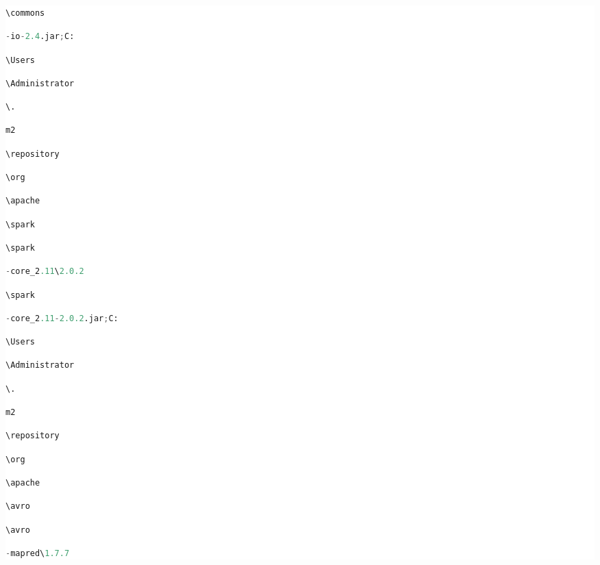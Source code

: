 ```python
\commons
```
```python
-io-2.4.jar;C:
```
```python
\Users
```
```python
\Administrator
```
```python
\.
```
```python
m2
```
```python
\repository
```
```python
\org
```
```python
\apache
```
```python
\spark
```
```python
\spark
```
```python
-core_2.11\2.0.2
```
```python
\spark
```
```python
-core_2.11-2.0.2.jar;C:
```
```python
\Users
```
```python
\Administrator
```
```python
\.
```
```python
m2
```
```python
\repository
```
```python
\org
```
```python
\apache
```
```python
\avro
```
```python
\avro
```
```python
-mapred\1.7.7
```
```python
```